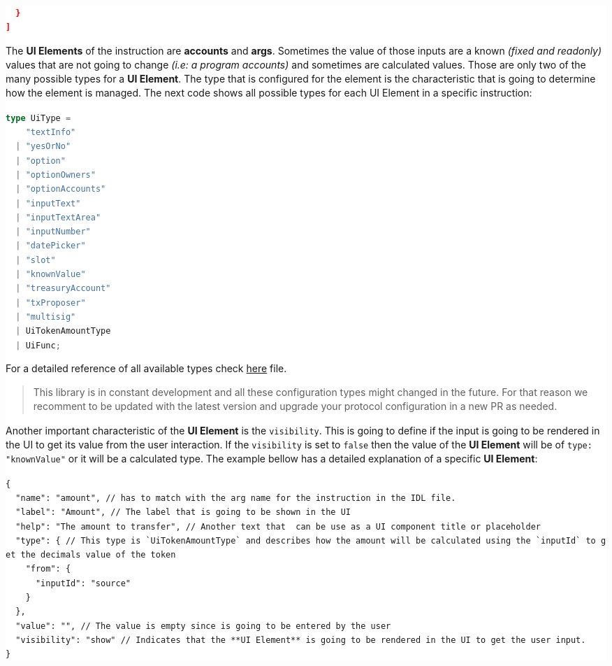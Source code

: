   ```json
    }
  ]
  ```
  The **UI Elements** of the instruction are **accounts** and **args**. Sometimes the value of those inputs are a known *(fixed and readonly)* values that are not going to change *(i.e: a program accounts)* and sometimes are calculated values. Those are only two of the many possible types for a **UI Element**. The type that is configured for the element is the characteristic that is going to determine how the element is managed. The next code shows all possible types for each UI Element in a specific instruction:

  ```typescript
  type UiType =
      "textInfo"
    | "yesOrNo"
    | "option"
    | "optionOwners"
    | "optionAccounts"
    | "inputText"
    | "inputTextArea"
    | "inputNumber"
    | "datePicker"
    | "slot"
    | "knownValue"
    | "treasuryAccount"
    | "txProposer"
    | "multisig"
    | UiTokenAmountType
    | UiFunc;
  ```
  For a detailed reference of all available types check [here](https://github.com/mean-dao/mean-multisig-apps/blob/main/src/types.ts) file.
  > This library is in constant development and all these configuration types might changed in the future. For that reason we recomment to be updated with the latest       version and upgrade your protocol configuration in a new PR as needed.

  Another important characteristic of the **UI Element** is the `visibility`. This is going to define if the input is going to be rendered in the UI to get its value from the user interaction. If the `visibility` is set to `false` then the value of the **UI Element** will be of `type: "knownValue"` or it will be a calculated type. The example bellow has a detailed explanation of a specific **UI Element**:

  ```jsonc
  {
    "name": "amount", // has to match with the arg name for the instruction in the IDL file.
    "label": "Amount", // The label that is going to be shown in the UI
    "help": "The amount to transfer", // Another text that  can be use as a UI component title or placeholder
    "type": { // This type is `UiTokenAmountType` and describes how the amount will be calculated using the `inputId` to get the decimals value of the token 
      "from": {
        "inputId": "source"
      }
    },
    "value": "", // The value is empty since is going to be entered by the user
    "visibility": "show" // Indicates that the **UI Element** is going to be rendered in the UI to get the user input.
  }
  ```
  